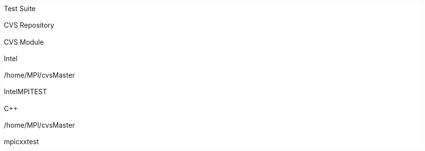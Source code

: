 <th>

Test Suite

</th>

<th>

CVS Repository

</th>

<th>

CVS Module

</th>

</tr>

<tr>

<td>

Intel

</td>

<td>

/home/MPI/cvsMaster

</td>

<td>

IntelMPITEST

</td>

</tr>

<tr>

<td>

C++

</td>

<td>

/home/MPI/cvsMaster

</td>

<td>

mpicxxtest

</td>

</tr>

<tr>
